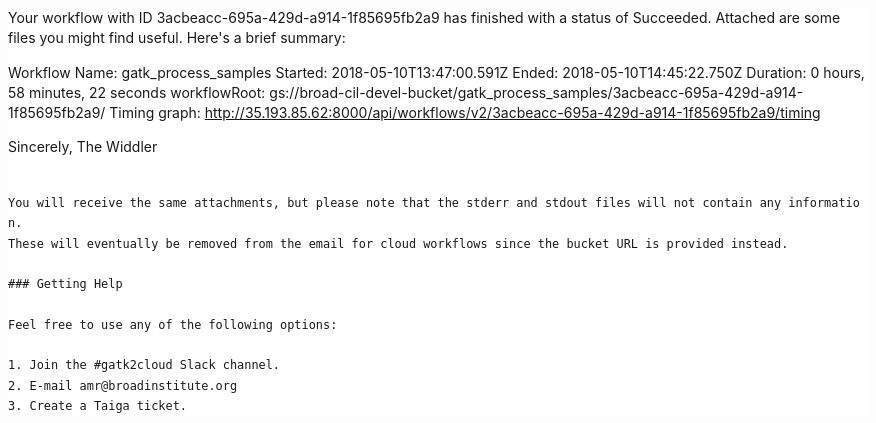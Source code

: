 Your workflow with ID 3acbeacc-695a-429d-a914-1f85695fb2a9 has finished with a status of Succeeded. Attached are some files you might find useful.
Here's a brief summary:

Workflow Name: gatk_process_samples
Started: 2018-05-10T13:47:00.591Z
Ended: 2018-05-10T14:45:22.750Z
Duration: 0 hours, 58 minutes, 22 seconds
workflowRoot: gs://broad-cil-devel-bucket/gatk_process_samples/3acbeacc-695a-429d-a914-1f85695fb2a9/ 
Timing graph: http://35.193.85.62:8000/api/workflows/v2/3acbeacc-695a-429d-a914-1f85695fb2a9/timing

Sincerely,
The Widdler
```

You will receive the same attachments, but please note that the stderr and stdout files will not contain any information.
These will eventually be removed from the email for cloud workflows since the bucket URL is provided instead. 

### Getting Help

Feel free to use any of the following options:

1. Join the #gatk2cloud Slack channel.
2. E-mail amr@broadinstitute.org
3. Create a Taiga ticket.